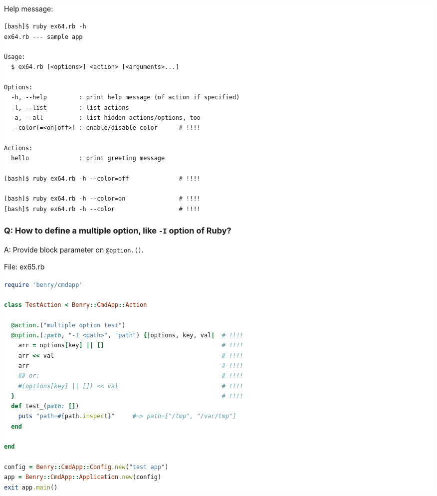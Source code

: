 Help message:

```console
[bash]$ ruby ex64.rb -h
ex64.rb --- sample app

Usage:
  $ ex64.rb [<options>] <action> [<arguments>...]

Options:
  -h, --help         : print help message (of action if specified)
  -l, --list         : list actions
  -a, --all          : list hidden actions/options, too
  --color[=<on|off>] : enable/disable color      # !!!!

Actions:
  hello              : print greeting message

[bash]$ ruby ex64.rb -h --color=off              # !!!!

[bash]$ ruby ex64.rb -h --color=on               # !!!!
[bash]$ ruby ex64.rb -h --color                  # !!!!
```


### Q: How to define a multiple option, like `-I` option of Ruby?

A: Provide block parameter on `@option.()`.

File: ex65.rb

```ruby
require 'benry/cmdapp'

class TestAction < Benry::CmdApp::Action

  @action.("multiple option test")
  @option.(:path, "-I <path>", "path") {|options, key, val|  # !!!!
    arr = options[key] || []                                 # !!!!
    arr << val                                               # !!!!
    arr                                                      # !!!!
    ## or:                                                   # !!!!
    #(options[key] || []) << val                             # !!!!
  }                                                          # !!!!
  def test_(path: [])
    puts "path=#{path.inspect}"     #=> path=["/tmp", "/var/tmp"]
  end

end

config = Benry::CmdApp::Config.new("test app")
app = Benry::CmdApp::Application.new(config)
exit app.main()
```
